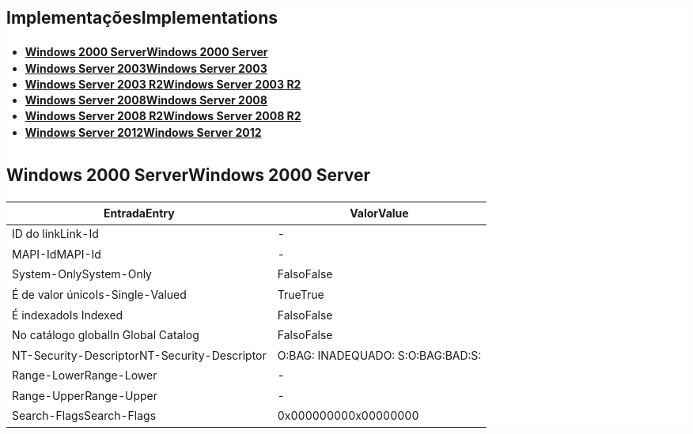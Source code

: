 

## <a name="implementations"></a><span data-ttu-id="4d08a-124">Implementações</span><span class="sxs-lookup"><span data-stu-id="4d08a-124">Implementations</span></span>

-   [<span data-ttu-id="4d08a-125">**Windows 2000 Server**</span><span class="sxs-lookup"><span data-stu-id="4d08a-125">**Windows 2000 Server**</span></span>](#windows-2000-server)
-   [<span data-ttu-id="4d08a-126">**Windows Server 2003**</span><span class="sxs-lookup"><span data-stu-id="4d08a-126">**Windows Server 2003**</span></span>](#windows-server-2003)
-   [<span data-ttu-id="4d08a-127">**Windows Server 2003 R2**</span><span class="sxs-lookup"><span data-stu-id="4d08a-127">**Windows Server 2003 R2**</span></span>](#windows-server-2003-r2)
-   [<span data-ttu-id="4d08a-128">**Windows Server 2008**</span><span class="sxs-lookup"><span data-stu-id="4d08a-128">**Windows Server 2008**</span></span>](#windows-server-2008)
-   [<span data-ttu-id="4d08a-129">**Windows Server 2008 R2**</span><span class="sxs-lookup"><span data-stu-id="4d08a-129">**Windows Server 2008 R2**</span></span>](#windows-server-2008-r2)
-   [<span data-ttu-id="4d08a-130">**Windows Server 2012**</span><span class="sxs-lookup"><span data-stu-id="4d08a-130">**Windows Server 2012**</span></span>](#windows-server-2012)

## <a name="windows-2000-server"></a><span data-ttu-id="4d08a-131">Windows 2000 Server</span><span class="sxs-lookup"><span data-stu-id="4d08a-131">Windows 2000 Server</span></span>



| <span data-ttu-id="4d08a-132">Entrada</span><span class="sxs-lookup"><span data-stu-id="4d08a-132">Entry</span></span> | <span data-ttu-id="4d08a-133">Valor</span><span class="sxs-lookup"><span data-stu-id="4d08a-133">Value</span></span> |
|------------------------|-----------------------------------------------------------------------------------------------------------------------------------------------------------------------------------|
| <span data-ttu-id="4d08a-134">ID do link</span><span class="sxs-lookup"><span data-stu-id="4d08a-134">Link-Id</span></span>                | \-                                                                                                                                                                                |
| <span data-ttu-id="4d08a-135">MAPI-Id</span><span class="sxs-lookup"><span data-stu-id="4d08a-135">MAPI-Id</span></span>                | \-                                                                                                                                                                                |
| <span data-ttu-id="4d08a-136">System-Only</span><span class="sxs-lookup"><span data-stu-id="4d08a-136">System-Only</span></span>            | <span data-ttu-id="4d08a-137">Falso</span><span class="sxs-lookup"><span data-stu-id="4d08a-137">False</span></span>                                                                                                                                                                             |
| <span data-ttu-id="4d08a-138">É de valor único</span><span class="sxs-lookup"><span data-stu-id="4d08a-138">Is-Single-Valued</span></span>       | <span data-ttu-id="4d08a-139">True</span><span class="sxs-lookup"><span data-stu-id="4d08a-139">True</span></span>                                                                                                                                                                              |
| <span data-ttu-id="4d08a-140">É indexado</span><span class="sxs-lookup"><span data-stu-id="4d08a-140">Is Indexed</span></span>             | <span data-ttu-id="4d08a-141">Falso</span><span class="sxs-lookup"><span data-stu-id="4d08a-141">False</span></span>                                                                                                                                                                             |
| <span data-ttu-id="4d08a-142">No catálogo global</span><span class="sxs-lookup"><span data-stu-id="4d08a-142">In Global Catalog</span></span>      | <span data-ttu-id="4d08a-143">Falso</span><span class="sxs-lookup"><span data-stu-id="4d08a-143">False</span></span>                                                                                                                                                                             |
| <span data-ttu-id="4d08a-144">NT-Security-Descriptor</span><span class="sxs-lookup"><span data-stu-id="4d08a-144">NT-Security-Descriptor</span></span> | <span data-ttu-id="4d08a-145">O:BAG: INADEQUADO: S:</span><span class="sxs-lookup"><span data-stu-id="4d08a-145">O:BAG:BAD:S:</span></span>                                                                                                                                                                      |
| <span data-ttu-id="4d08a-146">Range-Lower</span><span class="sxs-lookup"><span data-stu-id="4d08a-146">Range-Lower</span></span>            | \-                                                                                                                                                                                |
| <span data-ttu-id="4d08a-147">Range-Upper</span><span class="sxs-lookup"><span data-stu-id="4d08a-147">Range-Upper</span></span>            | \-                                                                                                                                                                                |
| <span data-ttu-id="4d08a-148">Search-Flags</span><span class="sxs-lookup"><span data-stu-id="4d08a-148">Search-Flags</span></span>           | <span data-ttu-id="4d08a-149">0x00000000</span><span class="sxs-lookup"><span data-stu-id="4d08a-149">0x00000000</span></span>                                                                                                                                                                        |